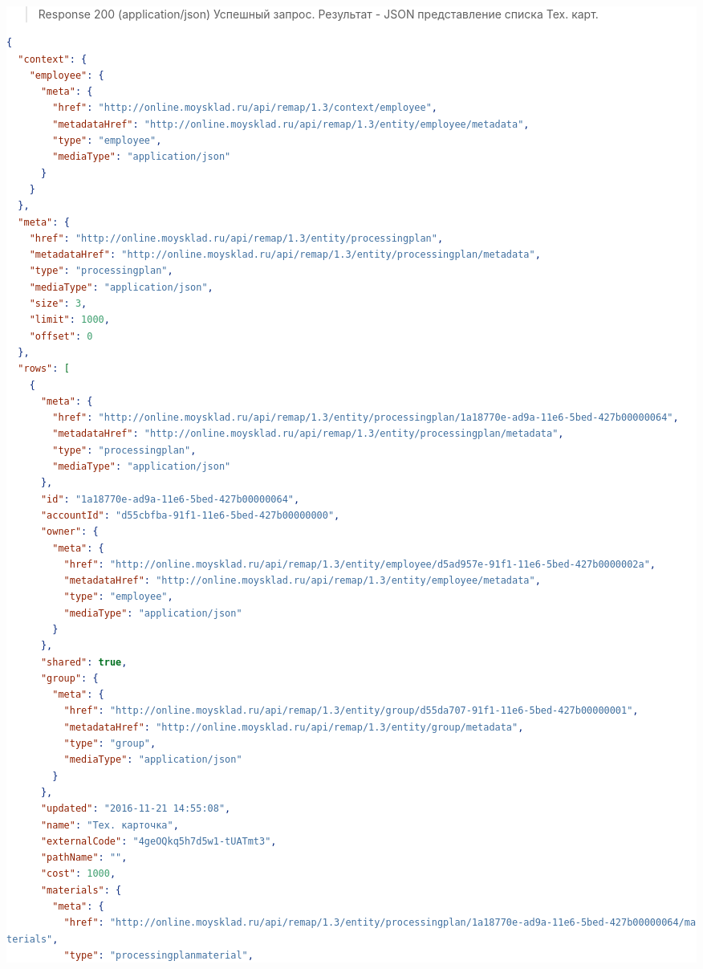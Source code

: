 > Response 200 (application/json)
Успешный запрос. Результат - JSON представление списка Тех. карт.

```json
{
  "context": {
    "employee": {
      "meta": {
        "href": "http://online.moysklad.ru/api/remap/1.3/context/employee",
        "metadataHref": "http://online.moysklad.ru/api/remap/1.3/entity/employee/metadata",
        "type": "employee",
        "mediaType": "application/json"
      }
    }
  },
  "meta": {
    "href": "http://online.moysklad.ru/api/remap/1.3/entity/processingplan",
    "metadataHref": "http://online.moysklad.ru/api/remap/1.3/entity/processingplan/metadata",
    "type": "processingplan",
    "mediaType": "application/json",
    "size": 3,
    "limit": 1000,
    "offset": 0
  },
  "rows": [
    {
      "meta": {
        "href": "http://online.moysklad.ru/api/remap/1.3/entity/processingplan/1a18770e-ad9a-11e6-5bed-427b00000064",
        "metadataHref": "http://online.moysklad.ru/api/remap/1.3/entity/processingplan/metadata",
        "type": "processingplan",
        "mediaType": "application/json"
      },
      "id": "1a18770e-ad9a-11e6-5bed-427b00000064",
      "accountId": "d55cbfba-91f1-11e6-5bed-427b00000000",
      "owner": {
        "meta": {
          "href": "http://online.moysklad.ru/api/remap/1.3/entity/employee/d5ad957e-91f1-11e6-5bed-427b0000002a",
          "metadataHref": "http://online.moysklad.ru/api/remap/1.3/entity/employee/metadata",
          "type": "employee",
          "mediaType": "application/json"
        }
      },
      "shared": true,
      "group": {
        "meta": {
          "href": "http://online.moysklad.ru/api/remap/1.3/entity/group/d55da707-91f1-11e6-5bed-427b00000001",
          "metadataHref": "http://online.moysklad.ru/api/remap/1.3/entity/group/metadata",
          "type": "group",
          "mediaType": "application/json"
        }
      },
      "updated": "2016-11-21 14:55:08",
      "name": "Тех. карточка",
      "externalCode": "4geOQkq5h7d5w1-tUATmt3",
      "pathName": "",
      "cost": 1000,
      "materials": {
        "meta": {
          "href": "http://online.moysklad.ru/api/remap/1.3/entity/processingplan/1a18770e-ad9a-11e6-5bed-427b00000064/materials",
          "type": "processingplanmaterial",
```
